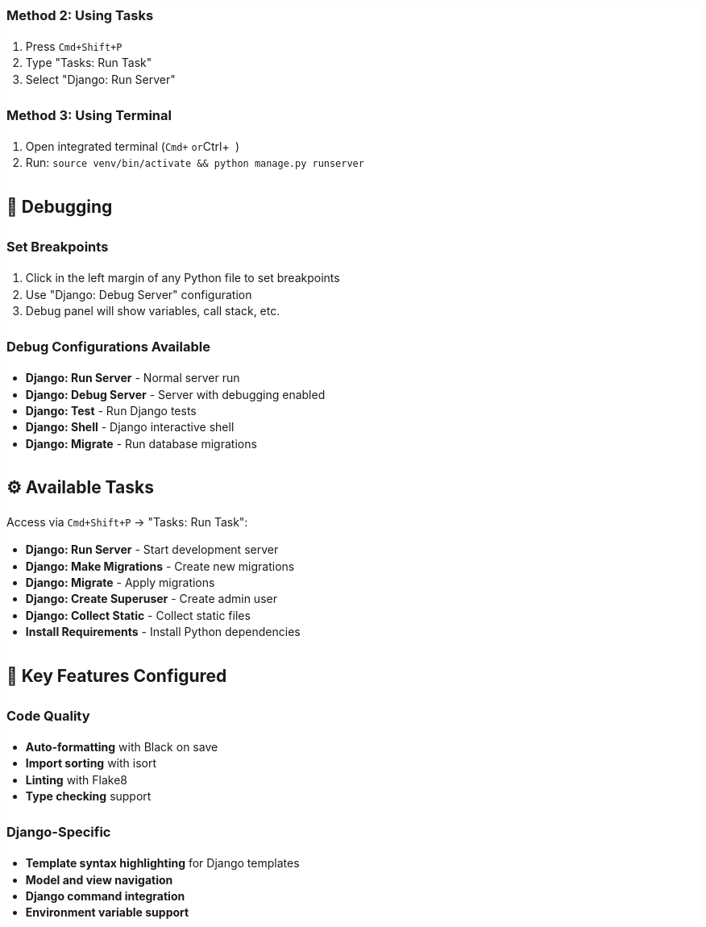 ### Method 2: Using Tasks
1. Press `Cmd+Shift+P`
2. Type "Tasks: Run Task"
3. Select "Django: Run Server"

### Method 3: Using Terminal
1. Open integrated terminal (`Cmd+` ` or `Ctrl+` `)
2. Run: `source venv/bin/activate && python manage.py runserver`

## 🐛 Debugging

### Set Breakpoints
1. Click in the left margin of any Python file to set breakpoints
2. Use "Django: Debug Server" configuration
3. Debug panel will show variables, call stack, etc.

### Debug Configurations Available
- **Django: Run Server** - Normal server run
- **Django: Debug Server** - Server with debugging enabled
- **Django: Test** - Run Django tests
- **Django: Shell** - Django interactive shell
- **Django: Migrate** - Run database migrations

## ⚙️ Available Tasks

Access via `Cmd+Shift+P` → "Tasks: Run Task":

- **Django: Run Server** - Start development server
- **Django: Make Migrations** - Create new migrations
- **Django: Migrate** - Apply migrations
- **Django: Create Superuser** - Create admin user
- **Django: Collect Static** - Collect static files
- **Install Requirements** - Install Python dependencies

## 🔧 Key Features Configured

### Code Quality
- **Auto-formatting** with Black on save
- **Import sorting** with isort
- **Linting** with Flake8
- **Type checking** support

### Django-Specific
- **Template syntax highlighting** for Django templates
- **Model and view navigation**
- **Django command integration**
- **Environment variable support**
